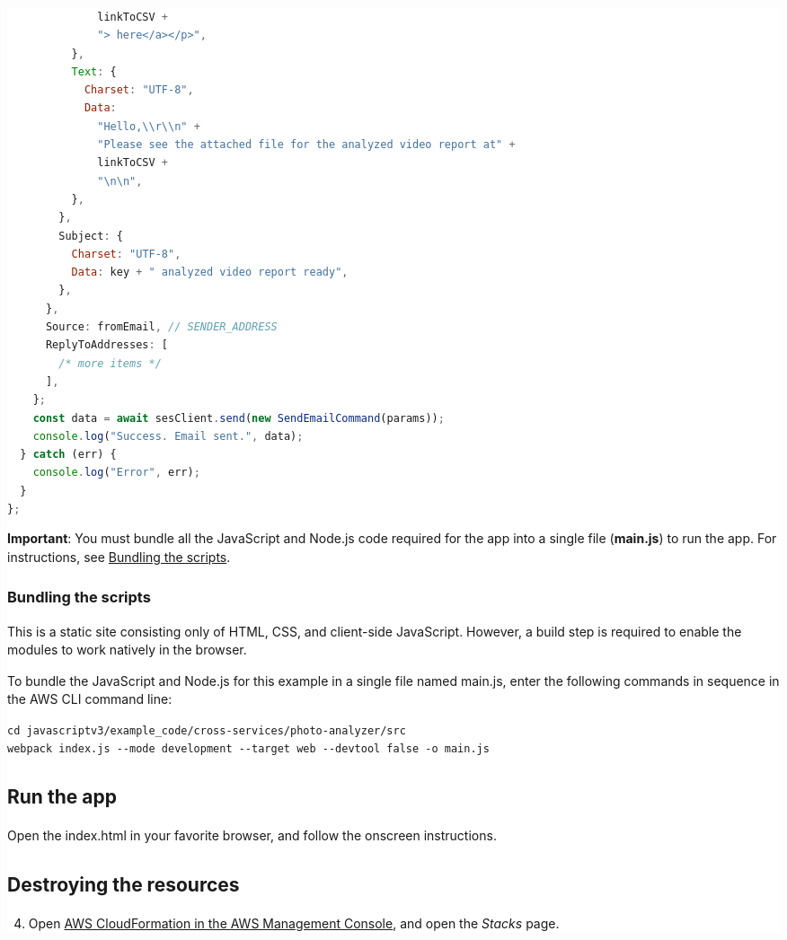 ```javascript
              linkToCSV +
              "> here</a></p>",
          },
          Text: {
            Charset: "UTF-8",
            Data:
              "Hello,\\r\\n" +
              "Please see the attached file for the analyzed video report at" +
              linkToCSV +
              "\n\n",
          },
        },
        Subject: {
          Charset: "UTF-8",
          Data: key + " analyzed video report ready",
        },
      },
      Source: fromEmail, // SENDER_ADDRESS
      ReplyToAddresses: [
        /* more items */
      ],
    };
    const data = await sesClient.send(new SendEmailCommand(params));
    console.log("Success. Email sent.", data);
  } catch (err) {
    console.log("Error", err);
  }
};
```
**Important**: You must bundle all the JavaScript and Node.js code required for the app into a single
 file (**main.js**) to run the app. For instructions, see [Bundling the scripts](#bundling-the-scripts).


### Bundling the scripts
This is a static site consisting only of HTML, CSS, and client-side JavaScript.
However, a build step is required to enable the modules to work natively in the browser.

To bundle the JavaScript and Node.js for this example in a single file named main.js,
enter the following commands in sequence in the AWS CLI command line:

```
cd javascriptv3/example_code/cross-services/photo-analyzer/src
webpack index.js --mode development --target web --devtool false -o main.js
```
## Run the app
Open the index.html in your favorite browser, and follow the onscreen instructions.

## Destroying the resources
4. Open [AWS CloudFormation in the AWS Management Console](https://aws.amazon.com/cloudformation/), and open the *Stacks* page.
